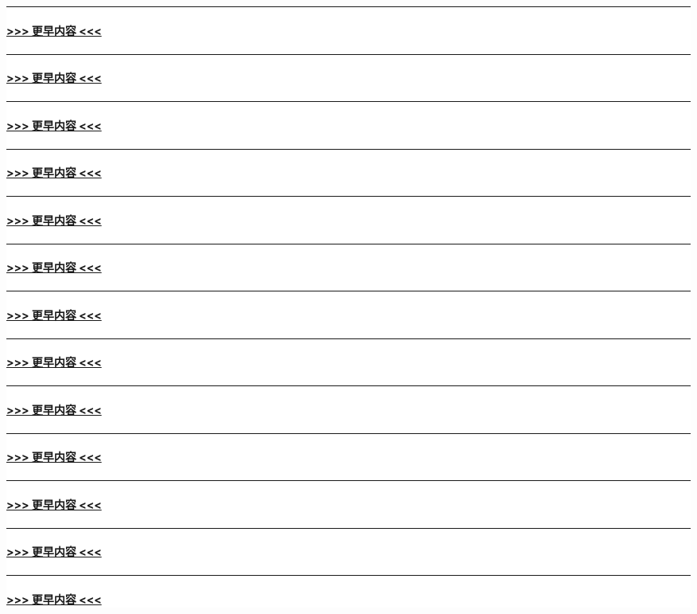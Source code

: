 ----
#### [ >>> 更早内容 <<< ](../indexes/prog1530-earlier.md?t=10081011)

----
#### [ >>> 更早内容 <<< ](../indexes/prog1530-earlier.md?t=10081022)

----
#### [ >>> 更早内容 <<< ](../indexes/prog1530-earlier.md?t=10081033)

----
#### [ >>> 更早内容 <<< ](../indexes/prog1530-earlier.md?t=10081044)

----
#### [ >>> 更早内容 <<< ](../indexes/prog1530-earlier.md?t=10081055)

----
#### [ >>> 更早内容 <<< ](../indexes/prog1530-earlier.md?t=10081101)

----
#### [ >>> 更早内容 <<< ](../indexes/prog1530-earlier.md?t=10081111)

----
#### [ >>> 更早内容 <<< ](../indexes/prog1530-earlier.md?t=10081122)

----
#### [ >>> 更早内容 <<< ](../indexes/prog1530-earlier.md?t=10081133)

----
#### [ >>> 更早内容 <<< ](../indexes/prog1530-earlier.md?t=10081144)

----
#### [ >>> 更早内容 <<< ](../indexes/prog1530-earlier.md?t=10081155)

----
#### [ >>> 更早内容 <<< ](../indexes/prog1530-earlier.md?t=10081201)

----
#### [ >>> 更早内容 <<< ](../indexes/prog1530-earlier.md?t=10081211)
